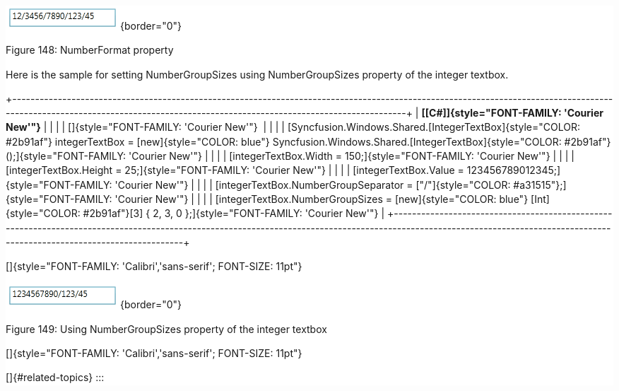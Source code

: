 ![](../ImagesExt/image261_136.png){border="0"}

Figure 148: NumberFormat property

Here is the sample for setting NumberGroupSizes using NumberGroupSizes property of the integer textbox.

+----------------------------------------------------------------------------------------------------------------------------------------------------------------------------------------------------------------------------+
| **[\[C#\]]{style="FONT-FAMILY: 'Courier New'"}**                                                                                                                                                                           |
|                                                                                                                                                                                                                            |
| []{style="FONT-FAMILY: 'Courier New'"}                                                                                                                                                                                     |
|                                                                                                                                                                                                                            |
| [Syncfusion.Windows.Shared.[IntegerTextBox]{style="COLOR: #2b91af"} integerTextBox = [new]{style="COLOR: blue"} Syncfusion.Windows.Shared.[IntegerTextBox]{style="COLOR: #2b91af"}();]{style="FONT-FAMILY: 'Courier New'"} |
|                                                                                                                                                                                                                            |
| [integerTextBox.Width = 150;]{style="FONT-FAMILY: 'Courier New'"}                                                                                                                                                          |
|                                                                                                                                                                                                                            |
| [integerTextBox.Height = 25;]{style="FONT-FAMILY: 'Courier New'"}                                                                                                                                                          |
|                                                                                                                                                                                                                            |
| [integerTextBox.Value = 123456789012345;]{style="FONT-FAMILY: 'Courier New'"}                                                                                                                                              |
|                                                                                                                                                                                                                            |
| [integerTextBox.NumberGroupSeparator = [\"/\"]{style="COLOR: #a31515"};]{style="FONT-FAMILY: 'Courier New'"}                                                                                                               |
|                                                                                                                                                                                                                            |
| [integerTextBox.NumberGroupSizes = [new]{style="COLOR: blue"} [Int]{style="COLOR: #2b91af"}\[3\] { 2, 3, 0 };]{style="FONT-FAMILY: 'Courier New'"}                                                                         |
+----------------------------------------------------------------------------------------------------------------------------------------------------------------------------------------------------------------------------+

[]{style="FONT-FAMILY: 'Calibri','sans-serif'; FONT-SIZE: 11pt"} 

![](../ImagesExt/image261_137.png){border="0"}

Figure 149: Using NumberGroupSizes property of the integer textbox

[]{style="FONT-FAMILY: 'Calibri','sans-serif'; FONT-SIZE: 11pt"} 

[]{#related-topics}
:::
